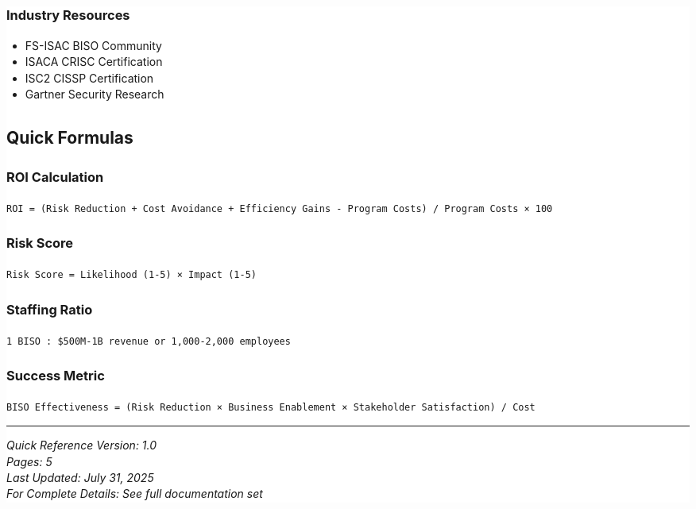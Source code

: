 ### Industry Resources
- FS-ISAC BISO Community
- ISACA CRISC Certification
- ISC2 CISSP Certification
- Gartner Security Research

## Quick Formulas

### ROI Calculation
```
ROI = (Risk Reduction + Cost Avoidance + Efficiency Gains - Program Costs) / Program Costs × 100
```

### Risk Score
```
Risk Score = Likelihood (1-5) × Impact (1-5)
```

### Staffing Ratio
```
1 BISO : $500M-1B revenue or 1,000-2,000 employees
```

### Success Metric
```
BISO Effectiveness = (Risk Reduction × Business Enablement × Stakeholder Satisfaction) / Cost
```

---
*Quick Reference Version: 1.0*  
*Pages: 5*  
*Last Updated: July 31, 2025*  
*For Complete Details: See full documentation set*